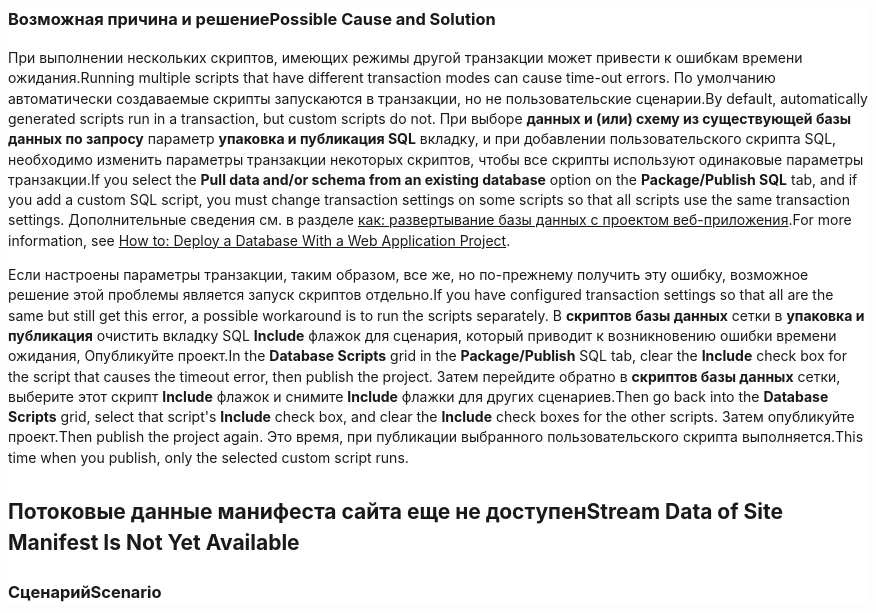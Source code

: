### <a name="possible-cause-and-solution"></a><span data-ttu-id="9df1f-236">Возможная причина и решение</span><span class="sxs-lookup"><span data-stu-id="9df1f-236">Possible Cause and Solution</span></span>

<span data-ttu-id="9df1f-237">При выполнении нескольких скриптов, имеющих режимы другой транзакции может привести к ошибкам времени ожидания.</span><span class="sxs-lookup"><span data-stu-id="9df1f-237">Running multiple scripts that have different transaction modes can cause time-out errors.</span></span> <span data-ttu-id="9df1f-238">По умолчанию автоматически создаваемые скрипты запускаются в транзакции, но не пользовательские сценарии.</span><span class="sxs-lookup"><span data-stu-id="9df1f-238">By default, automatically generated scripts run in a transaction, but custom scripts do not.</span></span> <span data-ttu-id="9df1f-239">При выборе **данных и (или) схему из существующей базы данных по запросу** параметр **упаковка и публикация SQL** вкладку, и при добавлении пользовательского скрипта SQL, необходимо изменить параметры транзакции некоторых скриптов, чтобы все скрипты используют одинаковые параметры транзакции.</span><span class="sxs-lookup"><span data-stu-id="9df1f-239">If you select the **Pull data and/or schema from an existing database** option on the **Package/Publish SQL** tab, and if you add a custom SQL script, you must change transaction settings on some scripts so that all scripts use the same transaction settings.</span></span> <span data-ttu-id="9df1f-240">Дополнительные сведения см. в разделе [как: развертывание базы данных с проектом веб-приложения](https://msdn.microsoft.com/library/dd465343.aspx).</span><span class="sxs-lookup"><span data-stu-id="9df1f-240">For more information, see [How to: Deploy a Database With a Web Application Project](https://msdn.microsoft.com/library/dd465343.aspx).</span></span>

<span data-ttu-id="9df1f-241">Если настроены параметры транзакции, таким образом, все же, но по-прежнему получить эту ошибку, возможное решение этой проблемы является запуск скриптов отдельно.</span><span class="sxs-lookup"><span data-stu-id="9df1f-241">If you have configured transaction settings so that all are the same but still get this error, a possible workaround is to run the scripts separately.</span></span> <span data-ttu-id="9df1f-242">В **скриптов базы данных** сетки в **упаковка и публикация** очистить вкладку SQL **Include** флажок для сценария, который приводит к возникновению ошибки времени ожидания, Опубликуйте проект.</span><span class="sxs-lookup"><span data-stu-id="9df1f-242">In the **Database Scripts** grid in the **Package/Publish** SQL tab, clear the **Include** check box for the script that causes the timeout error, then publish the project.</span></span> <span data-ttu-id="9df1f-243">Затем перейдите обратно в **скриптов базы данных** сетки, выберите этот скрипт **Include** флажок и снимите **Include** флажки для других сценариев.</span><span class="sxs-lookup"><span data-stu-id="9df1f-243">Then go back into the **Database Scripts** grid, select that script's **Include** check box, and clear the **Include** check boxes for the other scripts.</span></span> <span data-ttu-id="9df1f-244">Затем опубликуйте проект.</span><span class="sxs-lookup"><span data-stu-id="9df1f-244">Then publish the project again.</span></span> <span data-ttu-id="9df1f-245">Это время, при публикации выбранного пользовательского скрипта выполняется.</span><span class="sxs-lookup"><span data-stu-id="9df1f-245">This time when you publish, only the selected custom script runs.</span></span>

## <a name="stream-data-of-site-manifest-is-not-yet-available"></a><span data-ttu-id="9df1f-246">Потоковые данные манифеста сайта еще не доступен</span><span class="sxs-lookup"><span data-stu-id="9df1f-246">Stream Data of Site Manifest Is Not Yet Available</span></span>

### <a name="scenario"></a><span data-ttu-id="9df1f-247">Сценарий</span><span class="sxs-lookup"><span data-stu-id="9df1f-247">Scenario</span></span>
